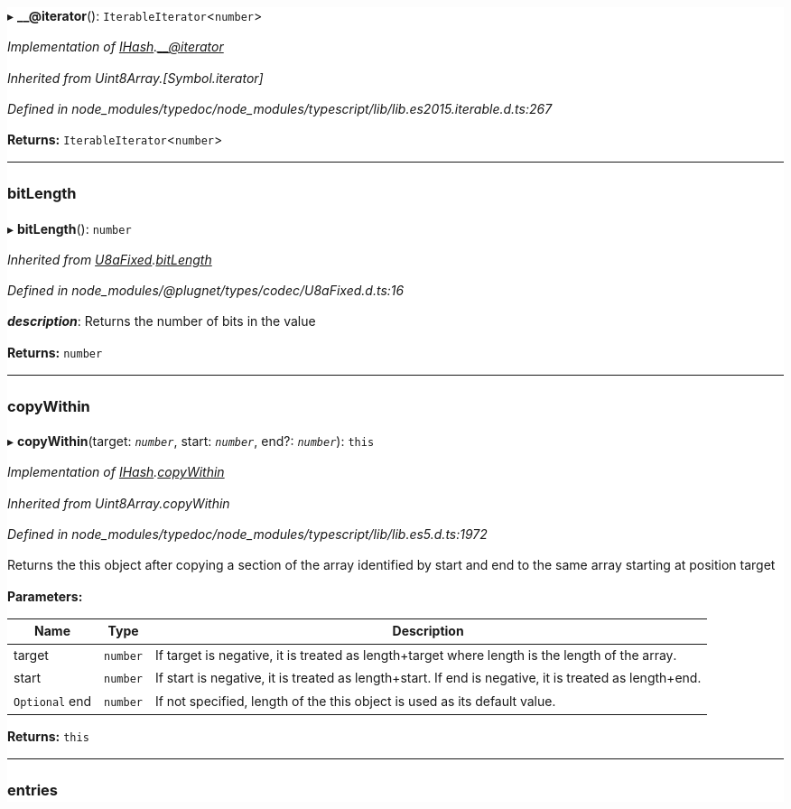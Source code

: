 ▸ **__@iterator**(): `IterableIterator`<`number`>

*Implementation of [IHash](../interfaces/_plugnet.ihash.md).[__@iterator](../interfaces/_plugnet.ihash.md#___iterator)*

*Inherited from Uint8Array.[Symbol.iterator]*

*Defined in node_modules/typedoc/node_modules/typescript/lib/lib.es2015.iterable.d.ts:267*

**Returns:** `IterableIterator`<`number`>

___
<a id="bitlength"></a>

###  bitLength

▸ **bitLength**(): `number`

*Inherited from [U8aFixed](_plugnet.u8afixed.md).[bitLength](_plugnet.u8afixed.md#bitlength)*

*Defined in node_modules/@plugnet/types/codec/U8aFixed.d.ts:16*

*__description__*: Returns the number of bits in the value

**Returns:** `number`

___
<a id="copywithin"></a>

###  copyWithin

▸ **copyWithin**(target: *`number`*, start: *`number`*, end?: *`number`*): `this`

*Implementation of [IHash](../interfaces/_plugnet.ihash.md).[copyWithin](../interfaces/_plugnet.ihash.md#copywithin)*

*Inherited from Uint8Array.copyWithin*

*Defined in node_modules/typedoc/node_modules/typescript/lib/lib.es5.d.ts:1972*

Returns the this object after copying a section of the array identified by start and end to the same array starting at position target

**Parameters:**

| Name | Type | Description |
| ------ | ------ | ------ |
| target | `number` |  If target is negative, it is treated as length+target where length is the length of the array. |
| start | `number` |  If start is negative, it is treated as length+start. If end is negative, it is treated as length+end. |
| `Optional` end | `number` |  If not specified, length of the this object is used as its default value. |

**Returns:** `this`

___
<a id="entries"></a>

###  entries
